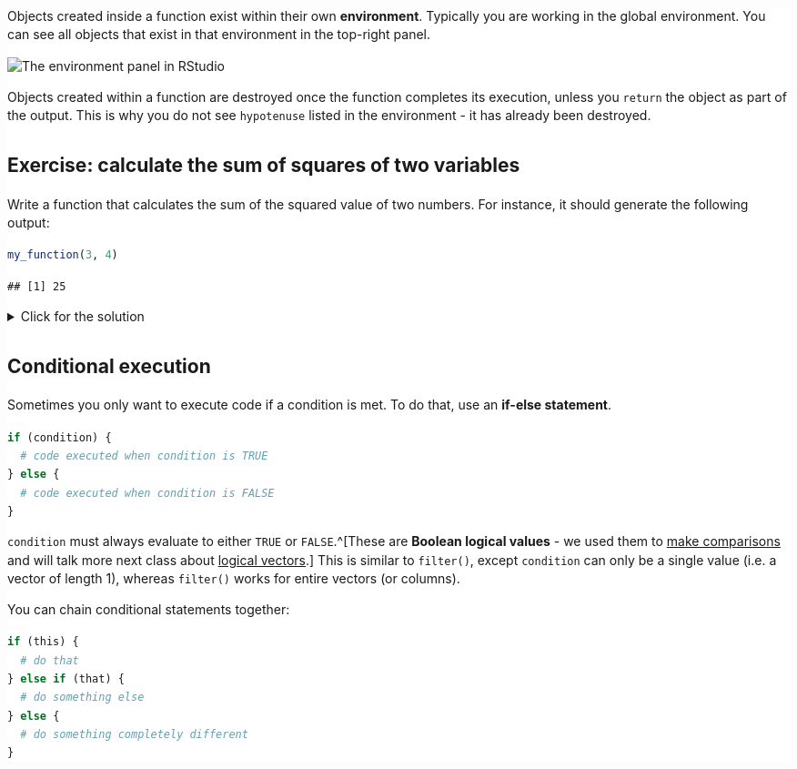Objects created inside a function exist within their own **environment**. Typically you are working in the global environment. You can see all objects that exist in that environment in the top-right panel.

![The environment panel in RStudio](/img/environment.png)

Objects created within a function are destroyed once the function completes its execution, unless you `return` the object as part of the output. This is why you do not see `hypotenuse` listed in the environment - it has already been destroyed.

## Exercise: calculate the sum of squares of two variables

Write a function that calculates the sum of the squared value of two numbers. For instance, it should generate the following output:




```r
my_function(3, 4)
```

```
## [1] 25
```

<details><summary>Click for the solution</summary></details>

## Conditional execution

Sometimes you only want to execute code if a condition is met. To do that, use an **if-else statement**.


```r
if (condition) {
  # code executed when condition is TRUE
} else {
  # code executed when condition is FALSE
}
```

`condition` must always evaluate to either `TRUE` or `FALSE`.^[These are **Boolean logical values** - we used them to [make comparisons](http://r4ds.had.co.nz/transform.html#comparisons) and will talk more next class about [logical vectors](http://r4ds.had.co.nz/vectors.html#logical).] This is similar to `filter()`, except `condition` can only be a single value (i.e. a vector of length 1), whereas `filter()` works for entire vectors (or columns).

You can chain conditional statements together:


```r
if (this) {
  # do that
} else if (that) {
  # do something else
} else {
  # do something completely different
}
```
